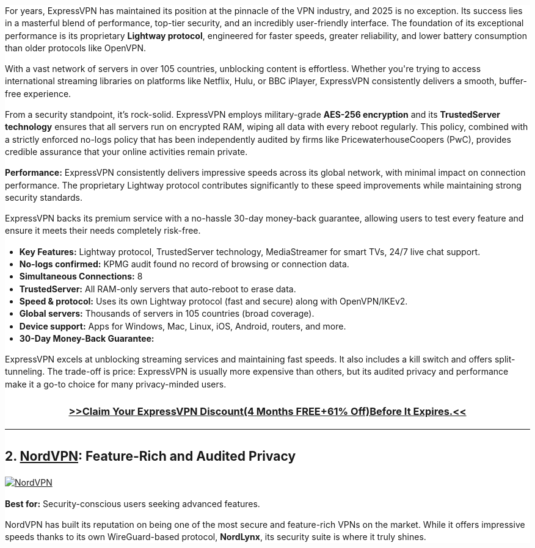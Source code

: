 For years, ExpressVPN has maintained its position at the pinnacle of the VPN industry, and 2025 is no exception. Its success lies in a masterful blend of performance, top-tier security, and an incredibly user-friendly interface. The foundation of its exceptional performance is its proprietary **Lightway protocol**, engineered for faster speeds, greater reliability, and lower battery consumption than older protocols like OpenVPN.

With a vast network of servers in over 105 countries, unblocking content is effortless. Whether you're trying to access international streaming libraries on platforms like Netflix, Hulu, or BBC iPlayer, ExpressVPN consistently delivers a smooth, buffer-free experience.

From a security standpoint, it’s rock-solid. ExpressVPN employs military-grade **AES-256 encryption** and its **TrustedServer technology** ensures that all servers run on encrypted RAM, wiping all data with every reboot regularly. This policy, combined with a strictly enforced no-logs policy that has been independently audited by firms like PricewaterhouseCoopers (PwC), provides credible assurance that your online activities remain private.

**Performance:** ExpressVPN consistently delivers impressive speeds across its global network, with minimal impact on connection performance. The proprietary Lightway protocol contributes significantly to these speed improvements while maintaining strong security standards.

ExpressVPN backs its premium service with a no-hassle 30-day money-back guarantee, allowing users to test every feature and ensure it meets their needs completely risk-free.

* **Key Features:** Lightway protocol, TrustedServer technology, MediaStreamer for smart TVs, 24/7 live chat support.
* **No-logs confirmed:** KPMG audit found no record of browsing or connection data.
* **Simultaneous Connections:** 8
* **TrustedServer:** All RAM-only servers that auto-reboot to erase data.
* **Speed & protocol:** Uses its own Lightway protocol (fast and secure) along with OpenVPN/IKEv2.
* **Global servers:** Thousands of servers in 105 countries (broad coverage).
* **Device support:** Apps for Windows, Mac, Linux, iOS, Android, routers, and more.
* **30-Day Money-Back Guarantee:** 

ExpressVPN excels at unblocking streaming services and maintaining fast speeds. It also includes a kill switch and offers split-tunneling. The trade-off is price: ExpressVPN is usually more expensive than others, but its audited privacy and performance make it a go-to choice for many privacy-minded users.

### <center><a rel="nofollow noopener" href="https://linkc.org/express/" target="_blank">>>Claim Your ExpressVPN Discount(4 Months FREE+61% Off)Before It Expires.<<</a></center>

---

## 2. <a rel="nofollow noopener" href="https://linkc.org/nord/" target="_blank">NordVPN</a>: Feature-Rich and Audited Privacy

[![NordVPN](https://www.linkc.org/img/nordvpn-logo.png)](#2-nordvpn-feature-rich-and-audited-privacy)

**Best for:** Security-conscious users seeking advanced features.

NordVPN has built its reputation on being one of the most secure and feature-rich VPNs on the market. While it offers impressive speeds thanks to its own WireGuard-based protocol, **NordLynx**, its security suite is where it truly shines.
